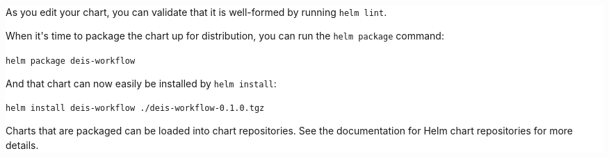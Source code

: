 As you edit your chart, you can validate that it is well-formed by running `helm lint`.

When it's time to package the chart up for distribution, you can run the `helm package` command:

```shell
helm package deis-workflow
```

And that chart can now easily be installed by `helm install`:

```shell
helm install deis-workflow ./deis-workflow-0.1.0.tgz
```

Charts that are packaged can be loaded into chart repositories. See the documentation for Helm chart repositories for more details.


